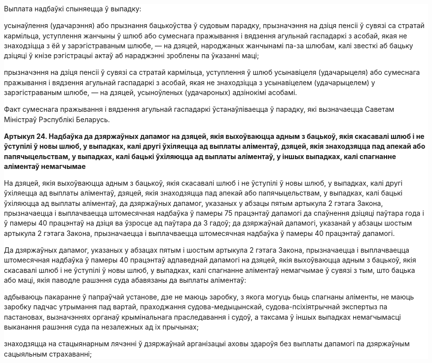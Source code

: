 Выплата надбаўкі спыняецца ў выпадку:

усынаўлення (удачарэння) або прызнання бацькоўства ў судовым парадку,
прызначэння на дзіця пенсіі ў сувязі са стратай кармільца, уступлення
жанчыны ў шлюб або сумеснага пражывання і вядзення агульнай гаспадаркі з
асобай, якая не знаходзіцца з ёй у зарэгістраваным шлюбе, — на дзяцей,
народжаных жанчынамі па-за шлюбам, калі звесткі аб бацьку дзіцяці ў
кнізе рэгістрацыі актаў аб нараджэнні зроблены па ўказанні маці;

прызначэння на дзіця пенсіі ў сувязі са стратай кармільца, уступлення ў
шлюб усынавіцеля (удачарыцеля) або сумеснага пражывання і вядзення
агульнай гаспадаркі з асобай, якая не знаходзіцца з усынавіцелем
(удачарыцелем) у зарэгістраваным шлюбе, — на дзяцей, усыноўленых
(удачароных) адзінокімі асобамі.

Факт сумеснага пражывання і вядзення агульнай гаспадаркі ўстанаўліваецца
ў парадку, які вызначаецца Саветам Міністраў Рэспублікі Беларусь.

**Артыкул 24. Надбаўка да дзяржаўных дапамог на дзяцей, якія выхоўваюцца
адным з бацькоў, якія скасавалі шлюб і не ўступілі ў новы шлюб, у
выпадках, калі другі ўхіляецца ад выплаты аліментаў, дзяцей, якія
знаходзяцца пад апекай або папячыцельствам, у выпадках, калі бацькі
ўхіляюцца ад выплаты аліментаў, у іншых выпадках, калі спагнанне
аліментаў немагчымае**

На дзяцей, якія выхоўваюцца адным з бацькоў, якія скасавалі шлюб і не
ўступілі ў новы шлюб, у выпадках, калі другі ўхіляецца ад выплаты
аліментаў, дзяцей, якія знаходзяцца пад апекай або папячыцельствам,
у выпадках, калі бацькі ўхіляюцца ад выплаты аліментаў, да дзяржаўных
дапамог, указаных у абзацы пятым артыкула 2 гэтага Закона,
прызначаецца і выплачваецца штомесячная надбаўка ў памеры 75
працэнтаў дапамогі да спаўнення дзіцяці паўтара года і ў памеры 40
працэнтаў на дзіця ва ўзросце ад паўтара да 3 гадоў; да дзяржаўнай
дапамогі, указанай у абзацы шостым артыкула 2 гэтага Закона,
прызначаецца і выплачваецца штомесячная надбаўка ў памеры 40
працэнтаў дапамогі.

Да дзяржаўных дапамог, указаных у абзацах пятым і шостым артыкула 2
гэтага Закона, прызначаецца і выплачваецца штомесячная надбаўка ў
памеры 40 працэнтаў адпаведнай дапамогі на дзяцей, якія выхоўваюцца
адным з бацькоў, якія скасавалі шлюб і не ўступілі ў новы шлюб, у
выпадках, калі спагнанне аліментаў немагчымае ў сувязі з тым, што
бацька або маці, якія паводле рашэння суда абавязаны да выплаты
аліментаў:

адбываюць пакаранне ў папраўчай установе, дзе не маюць заробку, з якога
могуць быць спагнаны аліменты, не маюць заробку падчас утрымання пад
вартай, праходжання судова-медыцынскай, судова-псіхіятрычнай
экспертыз па пастановах, вызначэннях органаў крымінальнага
праследавання і судоў, а таксама ў іншых выпадках немагчымасці
выканання рашэння суда па незалежных ад іх прычынах;

знаходзяцца на стацыянарным лячэнні ў дзяржаўнай арганізацыі аховы
здароўя без выплаты дапамогі па дзяржаўным сацыяльным страхаванні;

